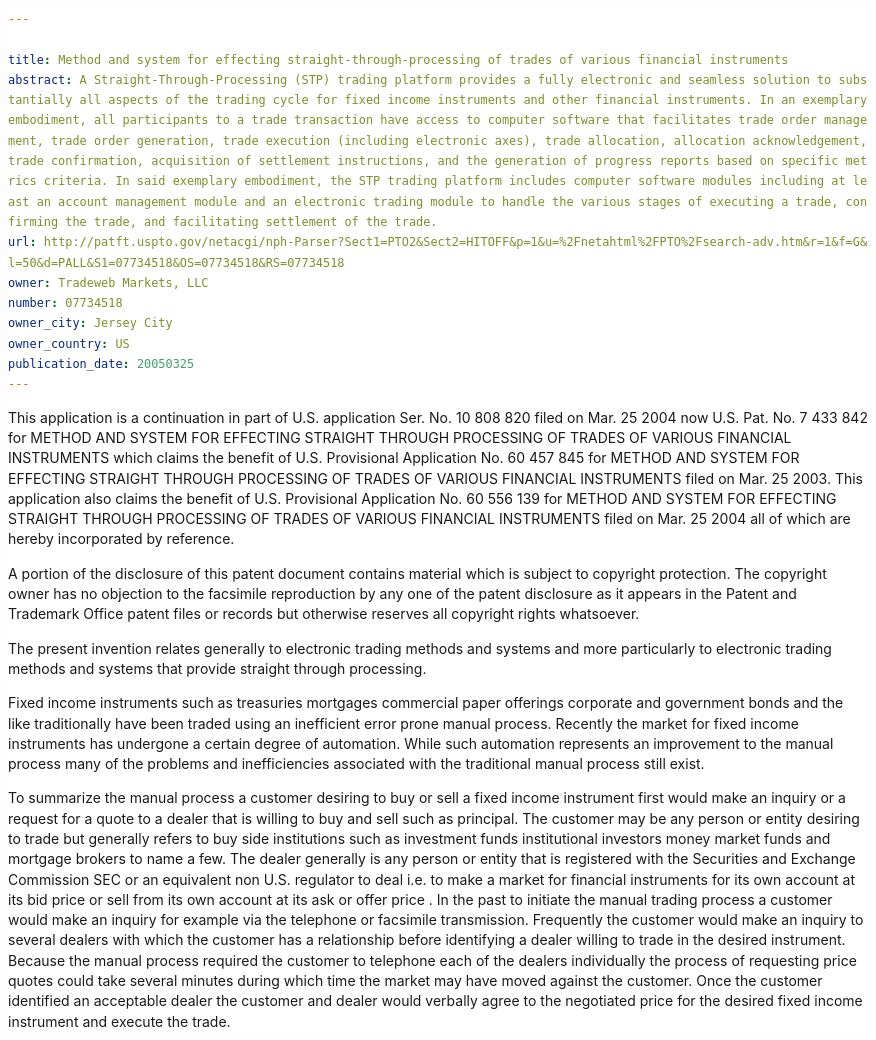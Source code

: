 ```yaml
---

title: Method and system for effecting straight-through-processing of trades of various financial instruments
abstract: A Straight-Through-Processing (STP) trading platform provides a fully electronic and seamless solution to substantially all aspects of the trading cycle for fixed income instruments and other financial instruments. In an exemplary embodiment, all participants to a trade transaction have access to computer software that facilitates trade order management, trade order generation, trade execution (including electronic axes), trade allocation, allocation acknowledgement, trade confirmation, acquisition of settlement instructions, and the generation of progress reports based on specific metrics criteria. In said exemplary embodiment, the STP trading platform includes computer software modules including at least an account management module and an electronic trading module to handle the various stages of executing a trade, confirming the trade, and facilitating settlement of the trade.
url: http://patft.uspto.gov/netacgi/nph-Parser?Sect1=PTO2&Sect2=HITOFF&p=1&u=%2Fnetahtml%2FPTO%2Fsearch-adv.htm&r=1&f=G&l=50&d=PALL&S1=07734518&OS=07734518&RS=07734518
owner: Tradeweb Markets, LLC
number: 07734518
owner_city: Jersey City
owner_country: US
publication_date: 20050325
---
```

This application is a continuation in part of U.S. application Ser. No. 10 808 820 filed on Mar. 25 2004 now U.S. Pat. No. 7 433 842 for METHOD AND SYSTEM FOR EFFECTING STRAIGHT THROUGH PROCESSING OF TRADES OF VARIOUS FINANCIAL INSTRUMENTS which claims the benefit of U.S. Provisional Application No. 60 457 845 for METHOD AND SYSTEM FOR EFFECTING STRAIGHT THROUGH PROCESSING OF TRADES OF VARIOUS FINANCIAL INSTRUMENTS filed on Mar. 25 2003. This application also claims the benefit of U.S. Provisional Application No. 60 556 139 for METHOD AND SYSTEM FOR EFFECTING STRAIGHT THROUGH PROCESSING OF TRADES OF VARIOUS FINANCIAL INSTRUMENTS filed on Mar. 25 2004 all of which are hereby incorporated by reference.

A portion of the disclosure of this patent document contains material which is subject to copyright protection. The copyright owner has no objection to the facsimile reproduction by any one of the patent disclosure as it appears in the Patent and Trademark Office patent files or records but otherwise reserves all copyright rights whatsoever.

The present invention relates generally to electronic trading methods and systems and more particularly to electronic trading methods and systems that provide straight through processing.

Fixed income instruments such as treasuries mortgages commercial paper offerings corporate and government bonds and the like traditionally have been traded using an inefficient error prone manual process. Recently the market for fixed income instruments has undergone a certain degree of automation. While such automation represents an improvement to the manual process many of the problems and inefficiencies associated with the traditional manual process still exist.

To summarize the manual process a customer desiring to buy or sell a fixed income instrument first would make an inquiry or a request for a quote to a dealer that is willing to buy and sell such as principal. The customer may be any person or entity desiring to trade but generally refers to buy side institutions such as investment funds institutional investors money market funds and mortgage brokers to name a few. The dealer generally is any person or entity that is registered with the Securities and Exchange Commission SEC or an equivalent non U.S. regulator to deal i.e. to make a market for financial instruments for its own account at its bid price or sell from its own account at its ask or offer price . In the past to initiate the manual trading process a customer would make an inquiry for example via the telephone or facsimile transmission. Frequently the customer would make an inquiry to several dealers with which the customer has a relationship before identifying a dealer willing to trade in the desired instrument. Because the manual process required the customer to telephone each of the dealers individually the process of requesting price quotes could take several minutes during which time the market may have moved against the customer. Once the customer identified an acceptable dealer the customer and dealer would verbally agree to the negotiated price for the desired fixed income instrument and execute the trade.
